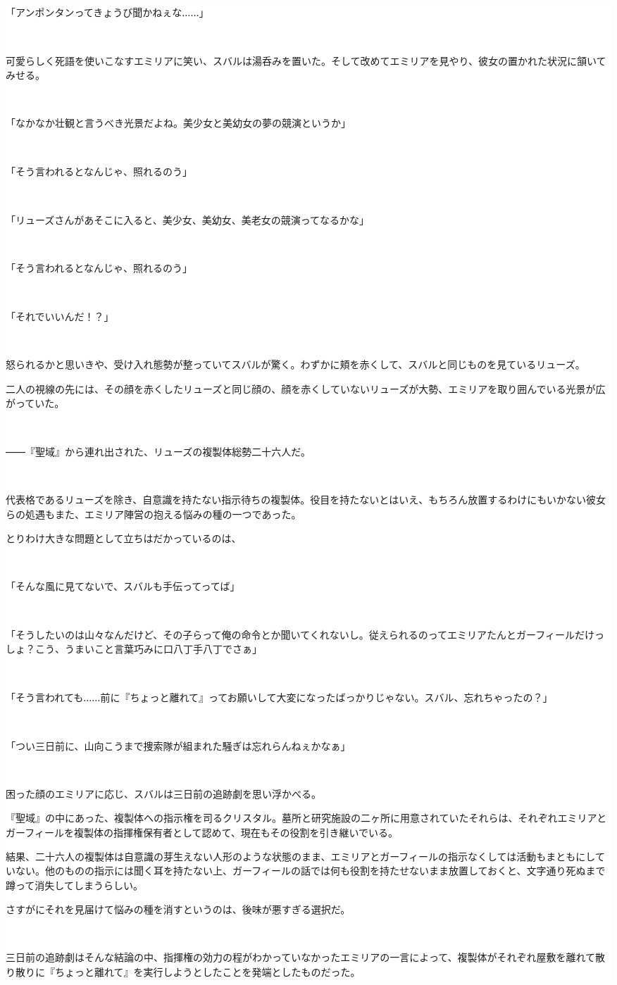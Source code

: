 「アンポンタンってきょうび聞かねぇな……」

　

可愛らしく死語を使いこなすエミリアに笑い、スバルは湯呑みを置いた。そして改めてエミリアを見やり、彼女の置かれた状況に頷いてみせる。

　

「なかなか壮観と言うべき光景だよね。美少女と美幼女の夢の競演というか」

　

「そう言われるとなんじゃ、照れるのう」

　

「リューズさんがあそこに入ると、美少女、美幼女、美老女の競演ってなるかな」

　

「そう言われるとなんじゃ、照れるのう」

　

「それでいいんだ！？」

　

怒られるかと思いきや、受け入れ態勢が整っていてスバルが驚く。わずかに頬を赤くして、スバルと同じものを見ているリューズ。

二人の視線の先には、その顔を赤くしたリューズと同じ顔の、顔を赤くしていないリューズが大勢、エミリアを取り囲んでいる光景が広がっていた。

　

――『聖域』から連れ出された、リューズの複製体総勢二十六人だ。

　

代表格であるリューズを除き、自意識を持たない指示待ちの複製体。役目を持たないとはいえ、もちろん放置するわけにもいかない彼女らの処遇もまた、エミリア陣営の抱える悩みの種の一つであった。

とりわけ大きな問題として立ちはだかっているのは、

　

「そんな風に見てないで、スバルも手伝ってってば」

　

「そうしたいのは山々なんだけど、その子らって俺の命令とか聞いてくれないし。従えられるのってエミリアたんとガーフィールだけっしょ？こう、うまいこと言葉巧みに口八丁手八丁でさぁ」

　

「そう言われても……前に『ちょっと離れて』ってお願いして大変になったばっかりじゃない。スバル、忘れちゃったの？」

　

「つい三日前に、山向こうまで捜索隊が組まれた騒ぎは忘れらんねぇかなぁ」

　

困った顔のエミリアに応じ、スバルは三日前の追跡劇を思い浮かべる。

『聖域』の中にあった、複製体への指示権を司るクリスタル。墓所と研究施設の二ヶ所に用意されていたそれらは、それぞれエミリアとガーフィールを複製体の指揮権保有者として認めて、現在もその役割を引き継いでいる。

結果、二十六人の複製体は自意識の芽生えない人形のような状態のまま、エミリアとガーフィールの指示なくしては活動もまともにしていない。他のものの指示には聞く耳を持たない上、ガーフィールの話では何も役割を持たせないまま放置しておくと、文字通り死ぬまで蹲って消失してしまうらしい。

さすがにそれを見届けて悩みの種を消すというのは、後味が悪すぎる選択だ。

　

三日前の追跡劇はそんな結論の中、指揮権の効力の程がわかっていなかったエミリアの一言によって、複製体がそれぞれ屋敷を離れて散り散りに『ちょっと離れて』を実行しようとしたことを発端としたものだった。
